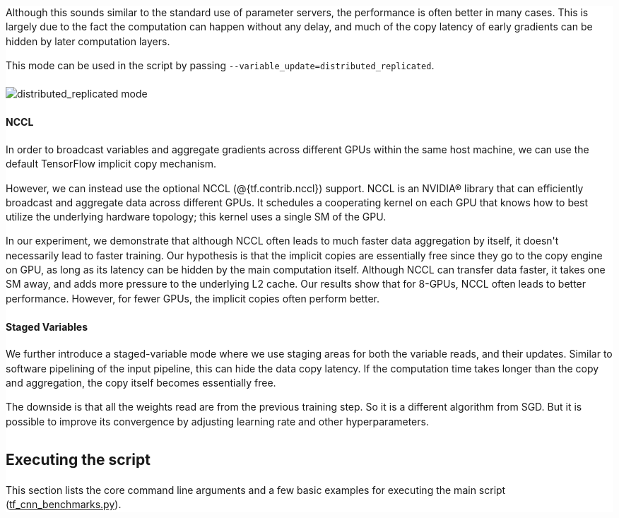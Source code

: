 Although this sounds similar to the standard use of parameter servers, the
performance is often better in many cases. This is largely due to the fact the
computation can happen without any delay, and much of the copy latency of early
gradients can be hidden by later computation layers.

This mode can be used in the script by passing
`--variable_update=distributed_replicated`.


<div style="width:100%; margin:auto; margin-bottom:10px; margin-top:20px;">
  <img style="width:100%" alt="distributed_replicated mode"
   src="../images/perf_distributed_replicated_mode_doc.png">
</div>

#### NCCL

In order to broadcast variables and aggregate gradients across different GPUs
within the same host machine, we can use the default TensorFlow implicit copy
mechanism.

However, we can instead use the optional NCCL (@{tf.contrib.nccl}) support. NCCL
is an NVIDIA® library that can efficiently broadcast and aggregate data across
different GPUs. It schedules a cooperating kernel on each GPU that knows how to
best utilize the underlying hardware topology; this kernel uses a single SM of
the GPU.

In our experiment, we demonstrate that although NCCL often leads to much faster
data aggregation by itself, it doesn't necessarily lead to faster training. Our
hypothesis is that the implicit copies are essentially free since they go to the
copy engine on GPU, as long as its latency can be hidden by the main computation
itself. Although NCCL can transfer data faster, it takes one SM away, and adds
more pressure to the underlying L2 cache. Our results show that for 8-GPUs, NCCL
often leads to better performance. However, for fewer GPUs, the implicit copies
often perform better.

#### Staged Variables

We further introduce a staged-variable mode where we use staging areas for both
the variable reads, and their updates. Similar to software pipelining of the
input pipeline, this can hide the data copy latency. If the computation time
takes longer than the copy and aggregation, the copy itself becomes essentially
free.

The downside is that all the weights read are from the previous training step.
So it is a different algorithm from SGD. But it is possible to improve its
convergence by adjusting learning rate and other hyperparameters.

## Executing the script

This section lists the core command line arguments and a few basic examples for
executing the main script
([tf_cnn_benchmarks.py](https://github.com/tensorflow/benchmarks/tree/master/scripts/tf_cnn_benchmarks/tf_cnn_benchmarks.py)).
